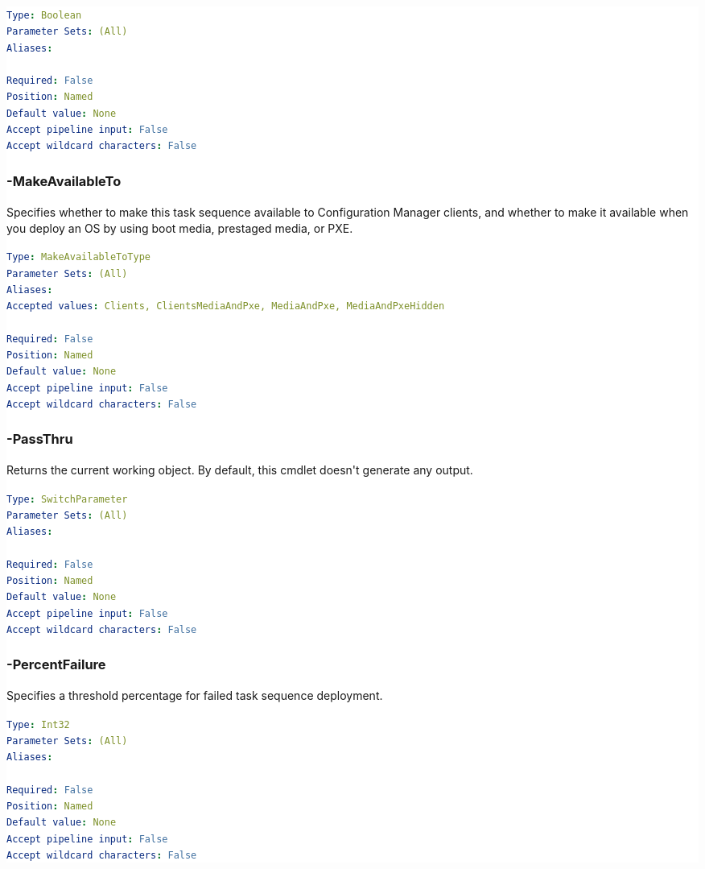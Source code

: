 ```yaml
Type: Boolean
Parameter Sets: (All)
Aliases:

Required: False
Position: Named
Default value: None
Accept pipeline input: False
Accept wildcard characters: False
```

### -MakeAvailableTo

Specifies whether to make this task sequence available to Configuration Manager clients, and whether to make it available when you deploy an OS by using boot media, prestaged media, or PXE.

```yaml
Type: MakeAvailableToType
Parameter Sets: (All)
Aliases:
Accepted values: Clients, ClientsMediaAndPxe, MediaAndPxe, MediaAndPxeHidden

Required: False
Position: Named
Default value: None
Accept pipeline input: False
Accept wildcard characters: False
```

### -PassThru

Returns the current working object. By default, this cmdlet doesn't generate any output.

```yaml
Type: SwitchParameter
Parameter Sets: (All)
Aliases:

Required: False
Position: Named
Default value: None
Accept pipeline input: False
Accept wildcard characters: False
```

### -PercentFailure

Specifies a threshold percentage for failed task sequence deployment.

```yaml
Type: Int32
Parameter Sets: (All)
Aliases:

Required: False
Position: Named
Default value: None
Accept pipeline input: False
Accept wildcard characters: False
```
